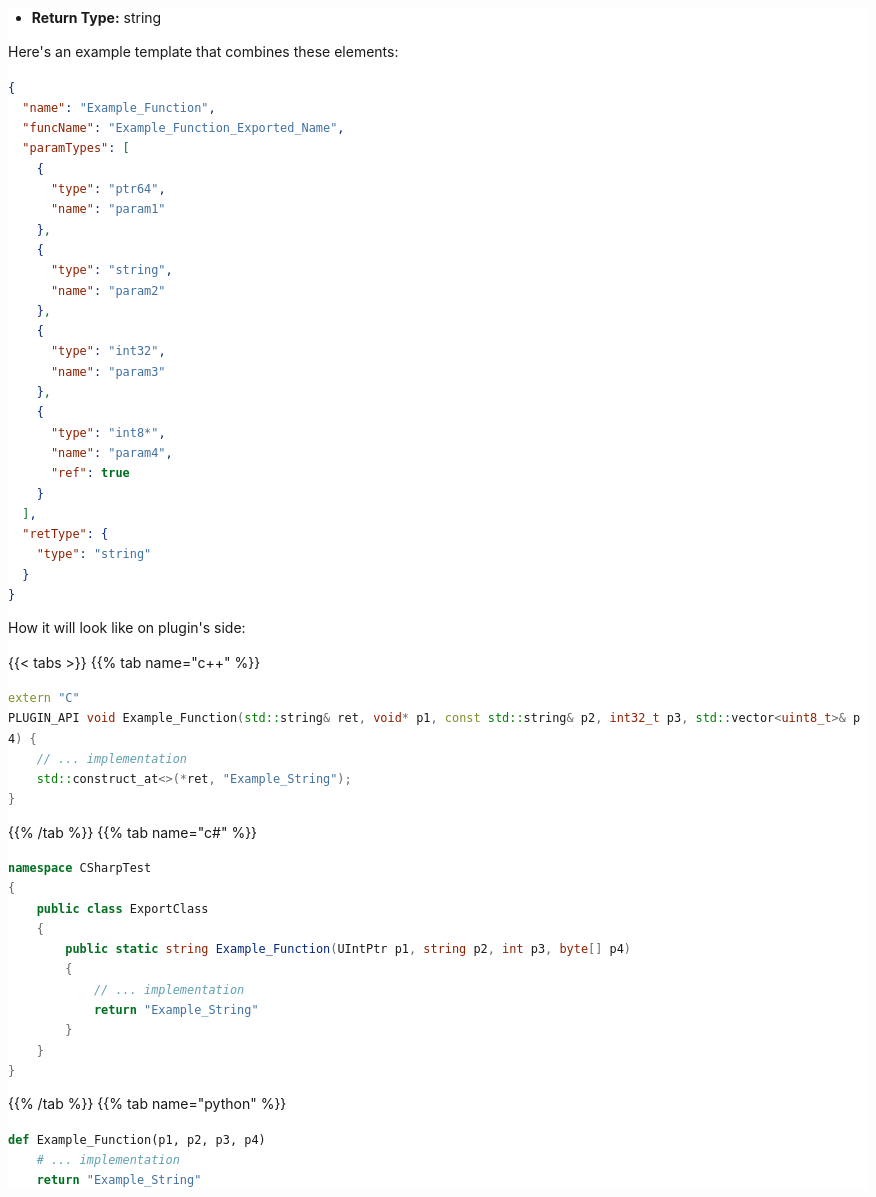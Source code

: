 - **Return Type:** string

Here's an example template that combines these elements:

```json
{
  "name": "Example_Function",
  "funcName": "Example_Function_Exported_Name",
  "paramTypes": [
    {
      "type": "ptr64",
      "name": "param1"
    },
    {
      "type": "string",
      "name": "param2"
    },
    {
      "type": "int32",
      "name": "param3"
    },
    {
      "type": "int8*",
      "name": "param4",
      "ref": true
    }
  ],
  "retType": {
    "type": "string"
  }
}
```

How it will look like on plugin's side:

{{< tabs >}}
{{% tab name="c++" %}}
```c++
extern "C" 
PLUGIN_API void Example_Function(std::string& ret, void* p1, const std::string& p2, int32_t p3, std::vector<uint8_t>& p4) {
	// ... implementation
	std::construct_at<>(*ret, "Example_String");
}
```
{{% /tab %}}
{{% tab name="c#" %}}
```c#
namespace CSharpTest
{
    public class ExportClass
    {
	    public static string Example_Function(UIntPtr p1, string p2, int p3, byte[] p4)
        {
			// ... implementation
			return "Example_String"
        }
	}
}
```
{{% /tab %}}
{{% tab name="python" %}}
```python
def Example_Function(p1, p2, p3, p4)
	# ... implementation
	return "Example_String"
```